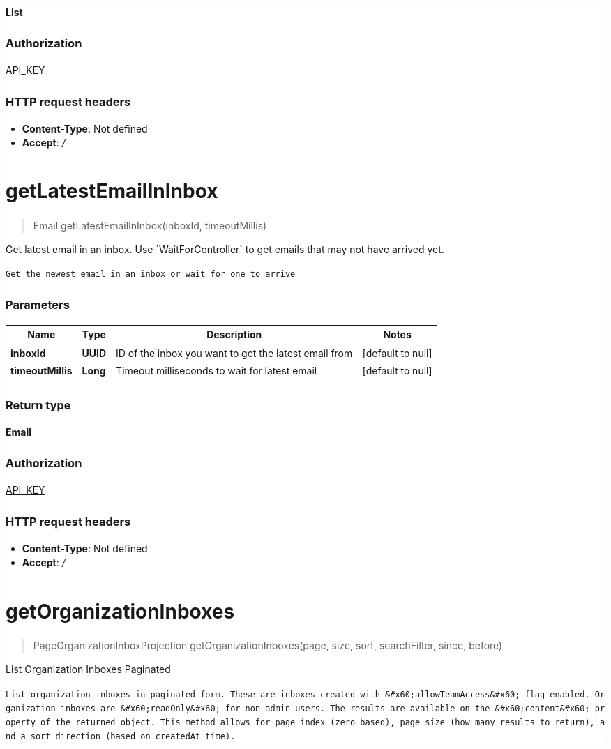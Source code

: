 [**List**](../Models/InboxDto)

### Authorization

[API_KEY](../README#API_KEY)

### HTTP request headers

- **Content-Type**: Not defined
- **Accept**: */*

<a name="getLatestEmailInInbox"></a>
# **getLatestEmailInInbox**
> Email getLatestEmailInInbox(inboxId, timeoutMillis)

Get latest email in an inbox. Use &#x60;WaitForController&#x60; to get emails that may not have arrived yet.

    Get the newest email in an inbox or wait for one to arrive

### Parameters

Name | Type | Description  | Notes
------------- | ------------- | ------------- | -------------
 **inboxId** | [**UUID**](../Models/)| ID of the inbox you want to get the latest email from | [default to null]
 **timeoutMillis** | **Long**| Timeout milliseconds to wait for latest email | [default to null]

### Return type

[**Email**](../Models/Email)

### Authorization

[API_KEY](../README#API_KEY)

### HTTP request headers

- **Content-Type**: Not defined
- **Accept**: */*

<a name="getOrganizationInboxes"></a>
# **getOrganizationInboxes**
> PageOrganizationInboxProjection getOrganizationInboxes(page, size, sort, searchFilter, since, before)

List Organization Inboxes Paginated

    List organization inboxes in paginated form. These are inboxes created with &#x60;allowTeamAccess&#x60; flag enabled. Organization inboxes are &#x60;readOnly&#x60; for non-admin users. The results are available on the &#x60;content&#x60; property of the returned object. This method allows for page index (zero based), page size (how many results to return), and a sort direction (based on createdAt time). 
